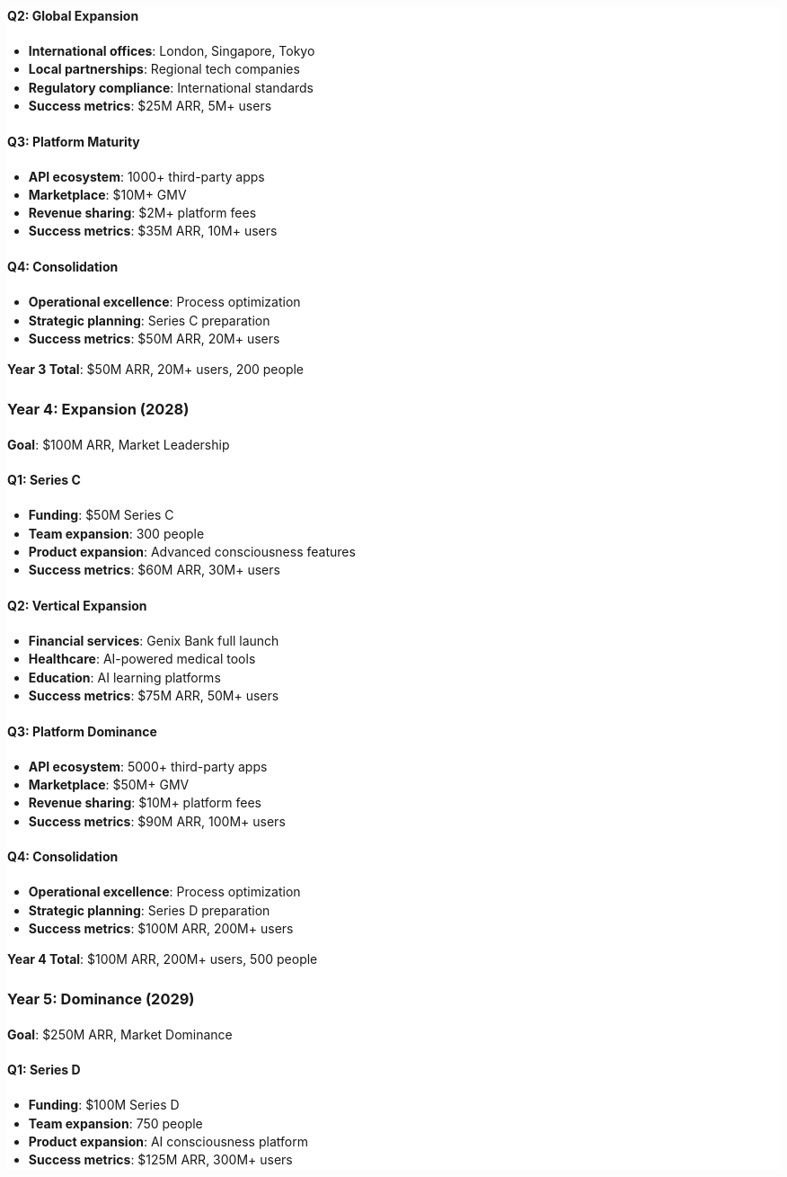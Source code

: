 #### **Q2: Global Expansion**
- **International offices**: London, Singapore, Tokyo
- **Local partnerships**: Regional tech companies
- **Regulatory compliance**: International standards
- **Success metrics**: $25M ARR, 5M+ users

#### **Q3: Platform Maturity**
- **API ecosystem**: 1000+ third-party apps
- **Marketplace**: $10M+ GMV
- **Revenue sharing**: $2M+ platform fees
- **Success metrics**: $35M ARR, 10M+ users

#### **Q4: Consolidation**
- **Operational excellence**: Process optimization
- **Strategic planning**: Series C preparation
- **Success metrics**: $50M ARR, 20M+ users

**Year 3 Total**: $50M ARR, 20M+ users, 200 people

### **Year 4: Expansion (2028)**
**Goal**: $100M ARR, Market Leadership

#### **Q1: Series C**
- **Funding**: $50M Series C
- **Team expansion**: 300 people
- **Product expansion**: Advanced consciousness features
- **Success metrics**: $60M ARR, 30M+ users

#### **Q2: Vertical Expansion**
- **Financial services**: Genix Bank full launch
- **Healthcare**: AI-powered medical tools
- **Education**: AI learning platforms
- **Success metrics**: $75M ARR, 50M+ users

#### **Q3: Platform Dominance**
- **API ecosystem**: 5000+ third-party apps
- **Marketplace**: $50M+ GMV
- **Revenue sharing**: $10M+ platform fees
- **Success metrics**: $90M ARR, 100M+ users

#### **Q4: Consolidation**
- **Operational excellence**: Process optimization
- **Strategic planning**: Series D preparation
- **Success metrics**: $100M ARR, 200M+ users

**Year 4 Total**: $100M ARR, 200M+ users, 500 people

### **Year 5: Dominance (2029)**
**Goal**: $250M ARR, Market Dominance

#### **Q1: Series D**
- **Funding**: $100M Series D
- **Team expansion**: 750 people
- **Product expansion**: AI consciousness platform
- **Success metrics**: $125M ARR, 300M+ users
